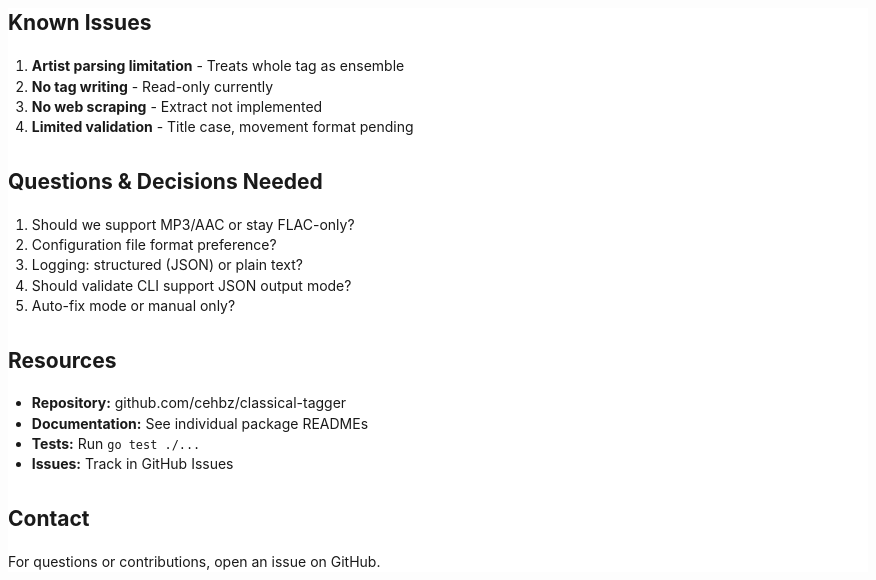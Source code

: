 ## Known Issues

1. **Artist parsing limitation** - Treats whole tag as ensemble
2. **No tag writing** - Read-only currently
3. **No web scraping** - Extract not implemented
4. **Limited validation** - Title case, movement format pending

## Questions & Decisions Needed

1. Should we support MP3/AAC or stay FLAC-only?
2. Configuration file format preference?
3. Logging: structured (JSON) or plain text?
4. Should validate CLI support JSON output mode?
5. Auto-fix mode or manual only?

## Resources

- **Repository:** github.com/cehbz/classical-tagger
- **Documentation:** See individual package READMEs
- **Tests:** Run `go test ./...`
- **Issues:** Track in GitHub Issues

## Contact

For questions or contributions, open an issue on GitHub.

